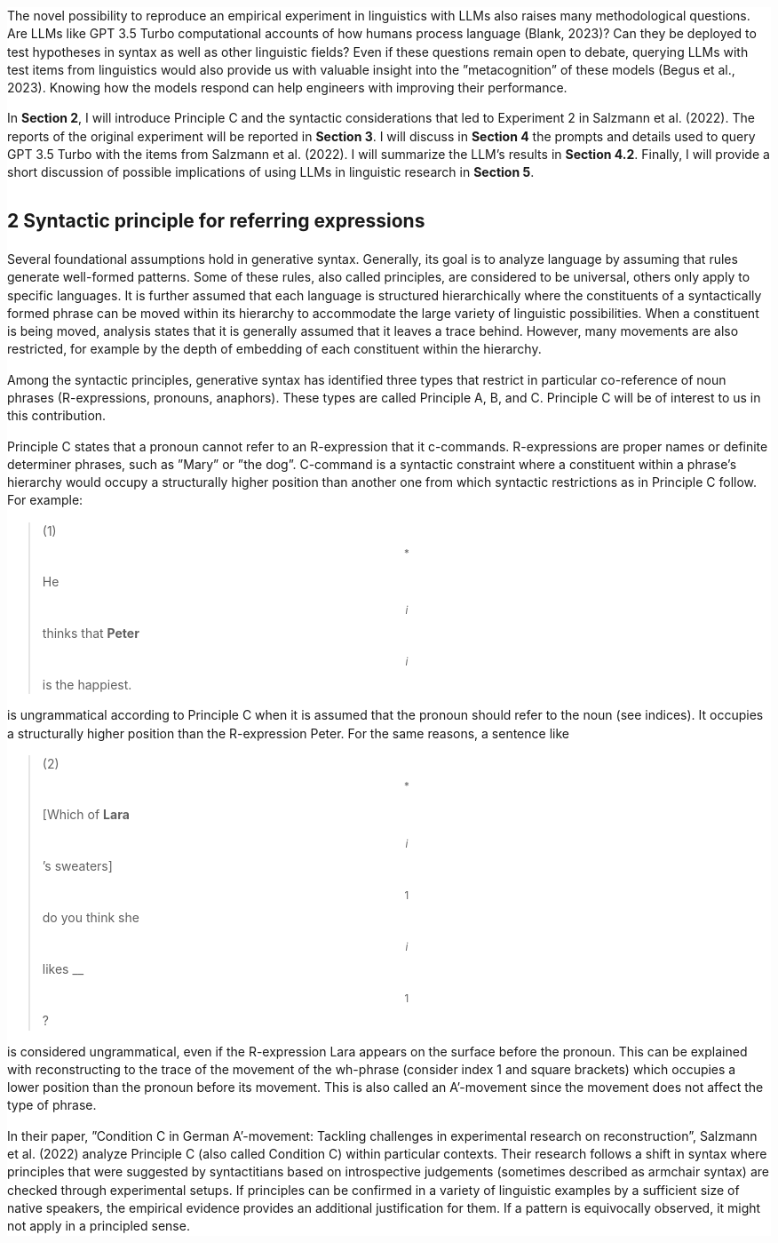 The novel possibility to reproduce an empirical experiment in linguistics with LLMs also raises many methodological questions. Are LLMs like GPT 3.5 Turbo computational accounts of how humans process language (Blank, 2023)? Can they be deployed to test hypotheses in syntax as well as other linguistic fields? Even if these questions remain open to debate, querying LLMs with test items from linguistics would also provide us with valuable insight into the ”metacognition” of these models (Begus et al., 2023). Knowing how the models respond can help engineers with improving their performance.

In **Section 2**, I will introduce Principle C and the syntactic considerations that led to Experiment 2 in Salzmann et al. (2022). The reports of the original experiment will be reported in **Section 3**. I will discuss in **Section 4** the prompts and details used to query GPT 3.5 Turbo with the items from Salzmann et al. (2022). I will summarize the LLM’s results in **Section 4.2**. Finally, I will provide a short discussion of possible implications of using LLMs in linguistic research in **Section 5**.

## 2 Syntactic principle for referring expressions

Several foundational assumptions hold in generative syntax. Generally, its goal is to analyze language by assuming that rules generate well-formed patterns. Some of these rules, also called principles, are considered to be universal, others only apply to specific languages. It is further assumed that each language is structured hierarchically where the constituents of a syntactically formed phrase can be moved within its hierarchy to accommodate the large variety of linguistic possibilities. When a constituent is being moved, analysis states that it is generally assumed that it leaves a trace behind. However, many movements are also restricted, for example by the depth of embedding of each constituent within the hierarchy.

Among the syntactic principles, generative syntax has identified three types that restrict in particular co-reference of noun phrases (R-expressions, pronouns, anaphors). These types are called Principle A, B, and C. Principle C will be of interest to us in this contribution.

Principle C states that a pronoun cannot refer to an R-expression that it c-commands. R-expressions are proper names or definite determiner phrases, such as ”Mary” or ”the dog”. C-command is a syntactic constraint where a constituent within a phrase’s hierarchy would occupy a structurally higher position than another one from which syntactic restrictions as in Principle C follow. For example:

> (1) $$^*$$He$$_{i}$$ thinks that **Peter**$$_{i}$$ is the happiest.

is ungrammatical according to Principle C when it is assumed that the pronoun should refer to the noun (see indices). It occupies a structurally higher position than the R-expression Peter. For the same reasons, a sentence like

> (2) $$^*$$[Which of **Lara**$$_{i}$$’s sweaters]$$_{1}$$ do you think she$$_{i}$$ likes __$$_{1}$$?

is considered ungrammatical, even if the R-expression Lara appears on the surface before the pronoun. This can be explained with reconstructing to the trace of the movement of the wh-phrase (consider index 1 and square brackets) which occupies a lower position than the pronoun before its movement. This is also called an A’-movement since the movement does not affect the type of phrase.

In their paper, ”Condition C in German A’-movement: Tackling challenges in experimental research on reconstruction”, Salzmann et al. (2022) analyze Principle C (also called Condition C) within particular contexts. Their research follows a shift in syntax where principles that were suggested by syntactitians based on introspective judgements (sometimes described as armchair syntax) are checked through experimental setups. If principles can be confirmed in a variety of linguistic examples by a sufficient size of native speakers, the empirical evidence provides an additional justification for them. If a pattern is equivocally observed, it might not apply in a principled sense.
